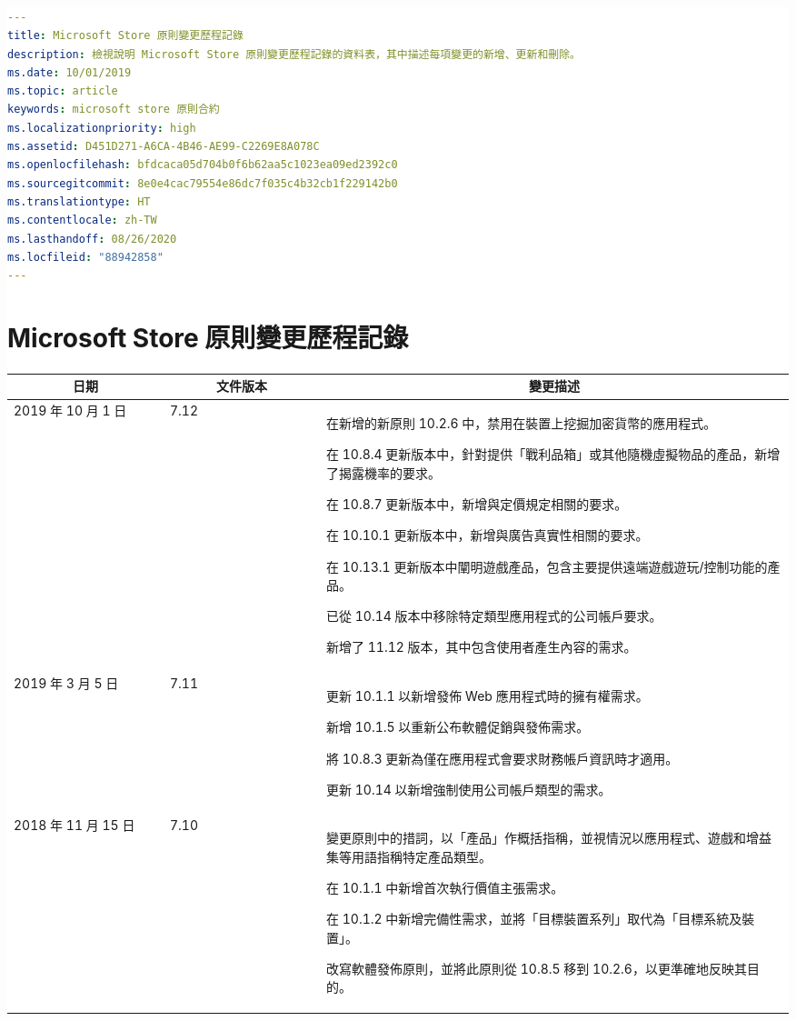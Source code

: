 ```yaml
---
title: Microsoft Store 原則變更歷程記錄
description: 檢視說明 Microsoft Store 原則變更歷程記錄的資料表，其中描述每項變更的新增、更新和刪除。
ms.date: 10/01/2019
ms.topic: article
keywords: microsoft store 原則合約
ms.localizationpriority: high
ms.assetid: D451D271-A6CA-4B46-AE99-C2269E8A078C
ms.openlocfilehash: bfdcaca05d704b0f6b62aa5c1023ea09ed2392c0
ms.sourcegitcommit: 8e0e4cac79554e86dc7f035c4b32cb1f229142b0
ms.translationtype: HT
ms.contentlocale: zh-TW
ms.lasthandoff: 08/26/2020
ms.locfileid: "88942858"
---
```

# <a name="change-history-for-microsoft-store-policies"></a>Microsoft Store 原則變更歷程記錄


<table>
<colgroup>
<col width="20%" />
<col width="20%" />
<col width="60%" />
</colgroup>
<thead>
<tr class="header">
<th>日期</th>
<th>文件版本</th>
<th>變更描述</th>
</tr>
</thead>
<tbody>
<tr class="odd">
<td>2019 年 10 月 1 日</td>
<td>7.12</td>
<td><p>在新增的新原則 10.2.6 中，禁用在裝置上挖掘加密貨幣的應用程式。</p>
<p>在 10.8.4 更新版本中，針對提供「戰利品箱」或其他隨機虛擬物品的產品，新增了揭露機率的要求。</p>
<p>在 10.8.7 更新版本中，新增與定價規定相關的要求。</p>
<p>在 10.10.1 更新版本中，新增與廣告真實性相關的要求。</p>
<p>在 10.13.1 更新版本中闡明遊戲產品，包含主要提供遠端遊戲遊玩/控制功能的產品。</p>
<p>已從 10.14 版本中移除特定類型應用程式的公司帳戶要求。 </p>
<p>新增了 11.12 版本，其中包含使用者產生內容的需求。</p>
</td>
</tr>
<tr class="even">
<td>2019 年 3 月 5 日</td>
<td>7.11</td>
<td><p>更新 10.1.1 以新增發佈 Web 應用程式時的擁有權需求。</p>
<p>新增 10.1.5 以重新公布軟體促銷與發佈需求。</p>
<p>將 10.8.3 更新為僅在應用程式會要求財務帳戶資訊時才適用。</p>
<p>更新 10.14 以新增強制使用公司帳戶類型的需求。</p></td>
</tr>
<tr class="odd">
<td>2018 年 11 月 15 日</td>
<td>7.10</td>
<td><p>變更原則中的措詞，以「產品」作概括指稱，並視情況以應用程式、遊戲和增益集等用語指稱特定產品類型。</p>
<p>在 10.1.1 中新增首次執行價值主張需求。</p>
<p>在 10.1.2 中新增完備性需求，並將「目標裝置系列」取代為「目標系統及裝置」。</p>
<p>改寫軟體發佈原則，並將此原則從 10.8.5 移到 10.2.6，以更準確地反映其目的。</p>
<p></p>